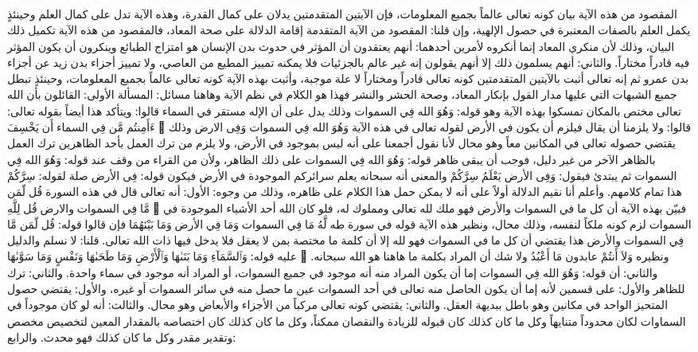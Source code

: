 المقصود من هذه الآية بيان كونه تعالى عالماً بجميع المعلومات، فإن الآيتين المتقدمتين يدلان على كمال القدرة، وهذه الآية تدل على كمال العلم وحينئذٍ يكمل العلم بالصفات المعتبرة في حصول الإلهية، وإن قلنا: المقصود من الآية المتقدمة إقامة الدلالة على صحة المعاد، فالمقصود من هذه الآية تكميل ذلك البيان، وذلك لأن منكري المعاد إنما أنكروه لأمرين أحدهما: أنهم يعتقدون أن المؤثر في حدوث بدن الإنسان هو امتزاج الطبائع وينكرون أن يكون المؤثر فيه قادراً مختاراً.
والثاني:
أنهم يسلمون ذلك إلا أنهم يقولون إنه غير عالم بالجزئيات فلا يمكنه تمييز المطيع من العاصي، ولا تمييز أجزاء بدن زيد عن أجزاء بدن عمرو ثم إنه تعالى أثبت بالآيتين المتقدمتين كونه تعالى قادراً ومختاراً لا علة موجبة، وأثبت بهذه الآية كونه تعالى عالماً بجميع المعلومات، وحينئذٍ تبطل جميع الشبهات التي عليها مدار القول بإنكار المعاد، وصحة الحشر والنشر فهذا هو الكلام في نظم الآية وهاهنا مسائل:
المسألة الأولى:
القائلون بأن الله تعالى مختص بالمكان تمسكوا بهذه الآية وهو قوله:
وَهُوَ الله فِي السموات
وذلك يدل على أن الإله مستقر في السماء قالوا: ويتأكد هذا أيضاً بقوله تعالى:
ءَأَمِنتُم مَّن فِي السماء أَن يَخْسِفَ

قالوا: ولا يلزمنا أن يقال فيلزم أن يكون في الأرض لقوله تعالى في هذه الآية
وَهُوَ الله فِي السموات وَفِى الارض
وذلك يقتضي حصوله تعالى في المكانين معاً وهو محال لأنا نقول أجمعنا على أنه ليس بموجود في الأرض، ولا يلزم من ترك العمل بأحد الظاهرين ترك العمل بالظاهر الآخر من غير دليل، فوجب أن يبقى ظاهر قوله:
وَهُوَ الله فِي السموات
على ذلك الظاهر، ولأن من القراء من وقف عند قوله:
وَهُوَ الله فِي السموات
ثم يبتدئ فيقول:
وَفِى الأرض يَعْلَمُ سِرَّكُمْ
والمعنى أنه سبحانه يعلم سرائركم الموجودة في الأرض فيكون قوله:
فِى الأرض
صلة لقوله:
سِرَّكُمْ
هذا تمام كلامهم.
وأعلم أنا نقيم الدلالة أولاً على أنه لا يمكن حمل هذا الكلام على ظاهره، وذلك من وجوه:
الأول:
أنه تعالى قال في هذه السورة
قُل لّمَن مَّا فِي السموات والارض قُل لِلَّهِ

فبيّن بهذه الآية أن كل ما في السموات والأرض فهو ملك لله تعالى ومملوك له، فلو كان الله أحد الأشياء الموجودة في السموات لزم كونه ملكاً لنفسه، وذلك محال، ونظير هذه الآية قوله في سورة طه
لَّهُ مَا فِي السموات وَمَا فِي الأرض وَمَا بَيْنَهُمَا
فإن قالوا قوله:
قُل لّمَن مَّا فِي السموات والأرض
هذا يقتضي أن كل ما في السموات فهو لله إلا أن كلمة ما مختصة بمن لا يعقل فلا يدخل فيها ذات الله تعالى.
قلنا:
لا نسلم والدليل عليه قوله:
وَٱلسَّمَآءِ وَمَا بَنَىٰهَا
وَٱلْأَرْضِ وَمَا طَحَىٰهَا
وَنَفْسٍ وَمَا سَوَّىٰهَا

ونظيره
وَلاَ أَنتُمْ عابدون مَا أَعْبُدُ
ولا شك أن المراد بكلمة ما هاهنا هو الله سبحانه.
والثاني:
أن قوله:
وَهُوَ الله فِي السموات
إما أن يكون المراد منه أنه موجود في جميع السموات، أو المراد أنه موجود في سماء واحدة.
والثاني:
ترك للظاهر والأول: على قسمين لأنه إما أن يكون الحاصل منه تعالى في أحد السموات عين ما حصل منه في سائر السموات أو غيره، والأول: يقتضي حصول المتحيز الواحد في مكانين وهو باطل ببديهة العقل.
والثاني:
يقتضي كونه تعالى مركباً من الأجزاء والأبعاض وهو محال.
والثالث:
أنه لو كان موجوداً في السماوات لكان محدوداً متنايهاً وكل ما كان كذلك كان قبوله للزيادة والنقصان ممكناً، وكل ما كان كذلك كان اختصاصه بالمقدار المعين لتخصيص مخصص وتقدير مقدر وكل ما كان كذلك فهو محدث.
والرابع:
